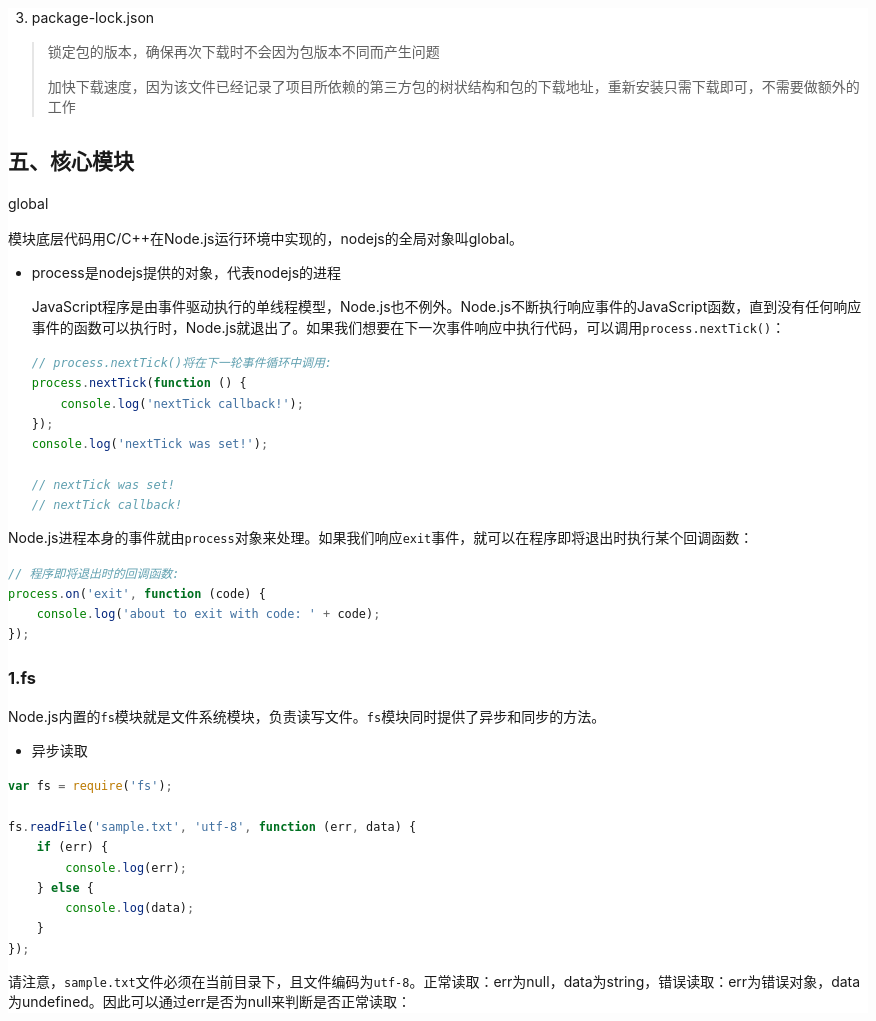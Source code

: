 3. package-lock.json

> 锁定包的版本，确保再次下载时不会因为包版本不同而产生问题
>
> 加快下载速度，因为该文件已经记录了项目所依赖的第三方包的树状结构和包的下载地址，重新安装只需下载即可，不需要做额外的工作

## 五、核心模块

global

模块底层代码用C/C++在Node.js运行环境中实现的，nodejs的全局对象叫global。

- process是nodejs提供的对象，代表nodejs的进程

  JavaScript程序是由事件驱动执行的单线程模型，Node.js也不例外。Node.js不断执行响应事件的JavaScript函数，直到没有任何响应事件的函数可以执行时，Node.js就退出了。如果我们想要在下一次事件响应中执行代码，可以调用`process.nextTick()`：

  ```js
  // process.nextTick()将在下一轮事件循环中调用:
  process.nextTick(function () {
      console.log('nextTick callback!');
  });
  console.log('nextTick was set!');
  
  // nextTick was set!
  // nextTick callback!
  ```

Node.js进程本身的事件就由`process`对象来处理。如果我们响应`exit`事件，就可以在程序即将退出时执行某个回调函数：

```js
// 程序即将退出时的回调函数:
process.on('exit', function (code) {
    console.log('about to exit with code: ' + code);
});
```

### 1.fs

Node.js内置的`fs`模块就是文件系统模块，负责读写文件。`fs`模块同时提供了异步和同步的方法。

- 异步读取

```js
var fs = require('fs');

fs.readFile('sample.txt', 'utf-8', function (err, data) {
    if (err) {
        console.log(err);
    } else {
        console.log(data);
    }
});
```

请注意，`sample.txt`文件必须在当前目录下，且文件编码为`utf-8`。正常读取：err为null，data为string，错误读取：err为错误对象，data为undefined。因此可以通过err是否为null来判断是否正常读取：

